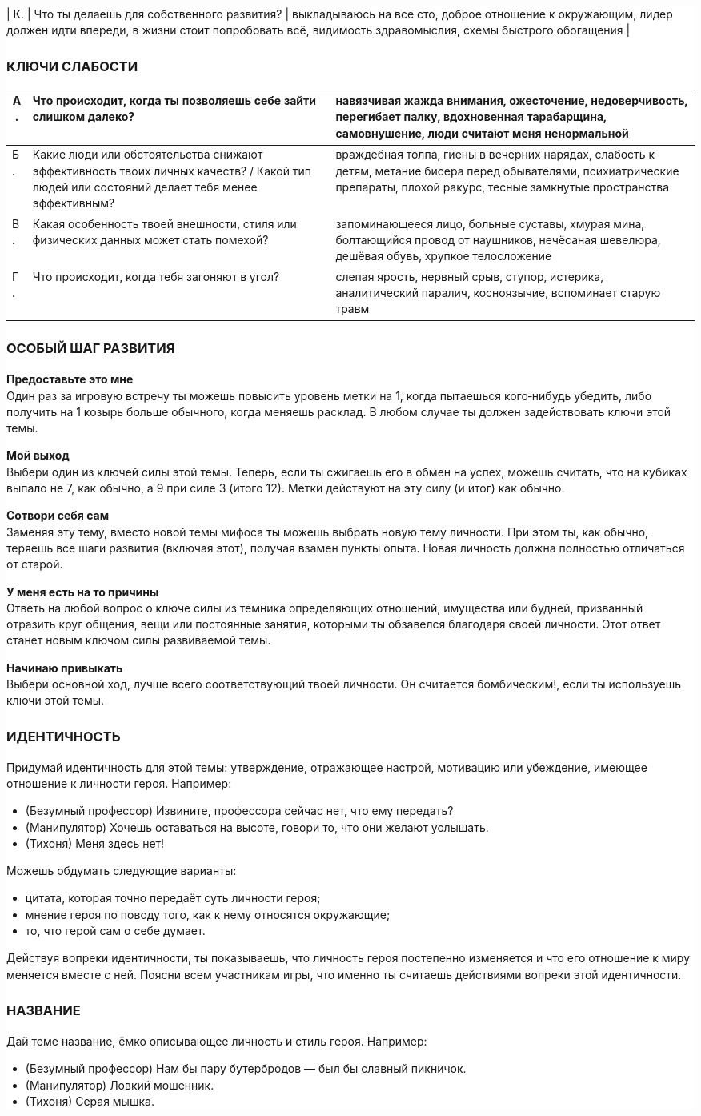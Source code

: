 | К.  | Что ты делаешь для собственного развития?                                                                                                                   | выкладываюсь на все сто, доброе отношение к окружающим, лидер должен идти впереди, в жизни стоит попробовать всё, видимость здравомыслия, схемы быстрого обогащения  |

### КЛЮЧИ СЛАБОСТИ
| А.  | Что происходит, когда ты позволяешь себе зайти слишком далеко?                                                                           | навязчивая жажда внимания, ожесточение, недоверчивость, перегибает палку, вдохновенная тарабарщина, самовнушение, люди считают меня ненормальной                        |
| --- | :--------------------------------------------------------------------------------------------------------------------------------------- | :---------------------------------------------------------------------------------------------------------------------------------------------------------------------- |
| Б.  | Какие люди или обстоятельства снижают эффективность твоих личных качеств? / Какой тип людей или состояний делает тебя менее эффективным? | враждебная толпа, гиены в вечерних нарядах, слабость к детям, метание бисера перед обывателями, психиатрические препараты, плохой ракурс, тесные замкнутые пространства |
| В.  | Какая особенность твоей внешности, стиля или физических данных может стать помехой?                                                      | запоминающееся лицо, больные суставы, хмурая мина, болтающийся провод от наушников, нечёсаная шевелюра, дешёвая обувь, хрупкое телосложение                             |
| Г.  | Что происходит, когда тебя загоняют в угол?                                                                                              | слепая ярость, нервный срыв, ступор, истерика, аналитический паралич, косноязычие, вспоминает старую травм                                                              |

### ОСОБЫЙ ШАГ РАЗВИТИЯ
**Предоставьте это мне** <br>
Один раз за  игровую встречу ты можешь повысить уровень метки на  1, когда пытаешься кого‑нибудь убедить, либо получить на 1 козырь больше обычного, когда меняешь расклад. В любом случае ты должен задействовать ключи этой темы. 

**Мой выход** <br>
Выбери один из ключей силы этой темы. Теперь, если ты сжигаешь его в обмен на успех, можешь считать, что на кубиках выпало не 7, как обычно, а 9 при силе 3 (итого 12). Метки действуют на  эту силу (и  итог) как обычно. 

**Сотвори себя сам** <br>
Заменяя эту тему, вместо новой темы мифоса ты можешь выбрать новую тему личности. При  этом ты, как обычно, теряешь все шаги развития (включая этот), получая взамен пункты опыта. Новая личность должна полностью отличаться от старой. 

**У меня есть на то причины** <br>
Ответь на  любой вопрос о  ключе силы из темника определяющих отношений, имущества или будней, призванный отразить круг общения, вещи или постоянные занятия, которыми ты обзавелся благодаря своей личности. Этот ответ станет новым ключом силы развиваемой темы. 

**Начинаю привыкать** <br>
Выбери основной ход, лучше всего соответствующий твоей личности. Он считается бомбическим!, если ты используешь ключи этой темы.

### ИДЕНТИЧНОСТЬ
Придумай идентичность для этой темы: утверждение, отражающее настрой, мотивацию или убеждение, имеющее отношение к личности героя. Например: 
- (Безумный профессор) Извините, профессора сейчас нет, что ему передать?
- (Манипулятор) Хочешь оставаться на высоте, говори то, что они желают услышать.
- (Тихоня) Меня здесь нет! 
 
Можешь обдумать следующие варианты: 
- цитата, которая точно передаёт суть личности героя; 
- мнение героя по поводу того, как к нему относятся окружающие; 
- то, что герой сам о себе думает. 

Действуя вопреки идентичности, ты показываешь, что личность героя постепенно изменяется и что его отношение к миру меняется вместе с ней. Поясни всем участникам игры, что именно ты считаешь действиями вопреки этой идентичности. 

### НАЗВАНИЕ
Дай теме название, ёмко описывающее личность и стиль героя. Например: 
- (Безумный профессор) Нам бы пару бутербродов — был бы славный пикничок. 
- (Манипулятор) Ловкий мошенник. 
- (Тихоня) Серая мышка. 
